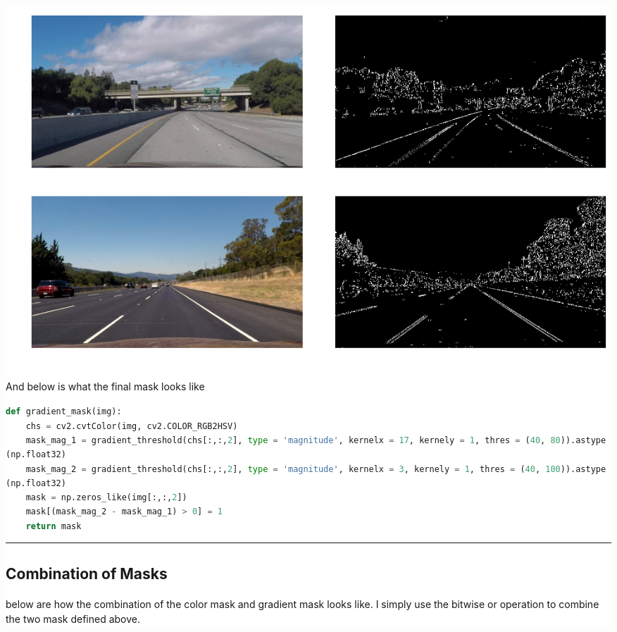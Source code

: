 ![png](./writeup/output_26_0.png)

And below is what the final mask looks like
```python
def gradient_mask(img):
    chs = cv2.cvtColor(img, cv2.COLOR_RGB2HSV)
    mask_mag_1 = gradient_threshold(chs[:,:,2], type = 'magnitude', kernelx = 17, kernely = 1, thres = (40, 80)).astype(np.float32)
    mask_mag_2 = gradient_threshold(chs[:,:,2], type = 'magnitude', kernelx = 3, kernely = 1, thres = (40, 100)).astype(np.float32)
    mask = np.zeros_like(img[:,:,2])
    mask[(mask_mag_2 - mask_mag_1) > 0] = 1
    return mask
```

---
## Combination of Masks
below are how the combination of the color mask and gradient mask looks like. I simply use the bitwise or operation to combine the two mask defined above.

